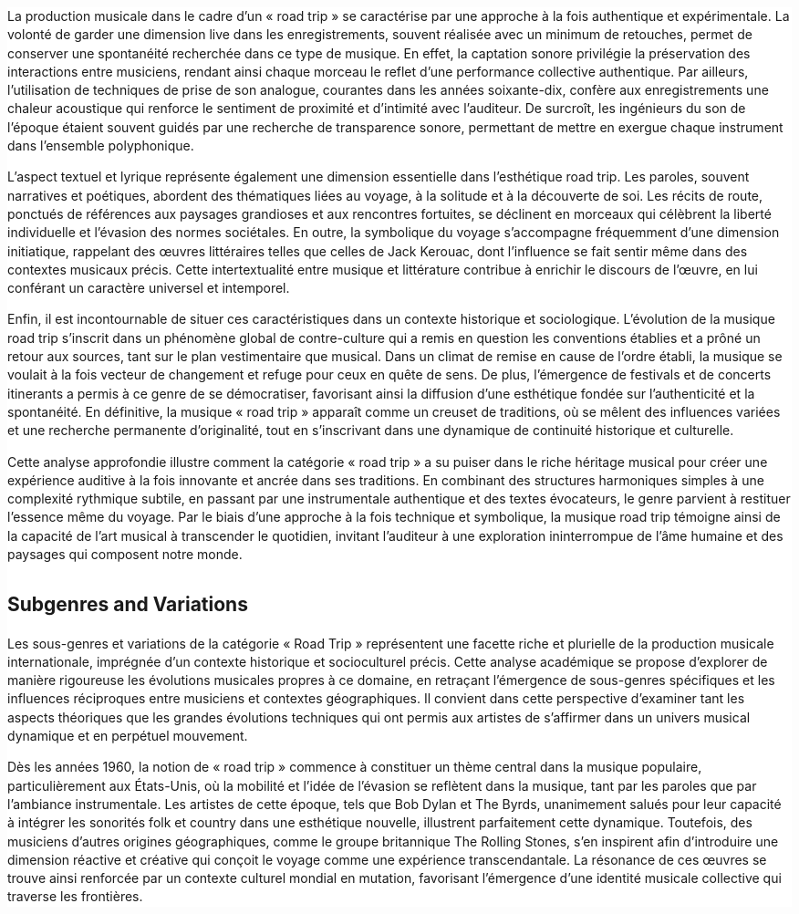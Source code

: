 La production musicale dans le cadre d’un « road trip » se caractérise par une approche à la fois
authentique et expérimentale. La volonté de garder une dimension live dans les enregistrements,
souvent réalisée avec un minimum de retouches, permet de conserver une spontanéité recherchée dans
ce type de musique. En effet, la captation sonore privilégie la préservation des interactions entre
musiciens, rendant ainsi chaque morceau le reflet d’une performance collective authentique. Par
ailleurs, l’utilisation de techniques de prise de son analogue, courantes dans les années
soixante-dix, confère aux enregistrements une chaleur acoustique qui renforce le sentiment de
proximité et d’intimité avec l’auditeur. De surcroît, les ingénieurs du son de l’époque étaient
souvent guidés par une recherche de transparence sonore, permettant de mettre en exergue chaque
instrument dans l’ensemble polyphonique.

L’aspect textuel et lyrique représente également une dimension essentielle dans l’esthétique road
trip. Les paroles, souvent narratives et poétiques, abordent des thématiques liées au voyage, à la
solitude et à la découverte de soi. Les récits de route, ponctués de références aux paysages
grandioses et aux rencontres fortuites, se déclinent en morceaux qui célèbrent la liberté
individuelle et l’évasion des normes sociétales. En outre, la symbolique du voyage s’accompagne
fréquemment d’une dimension initiatique, rappelant des œuvres littéraires telles que celles de Jack
Kerouac, dont l’influence se fait sentir même dans des contextes musicaux précis. Cette
intertextualité entre musique et littérature contribue à enrichir le discours de l’œuvre, en lui
conférant un caractère universel et intemporel.

Enfin, il est incontournable de situer ces caractéristiques dans un contexte historique et
sociologique. L’évolution de la musique road trip s’inscrit dans un phénomène global de
contre-culture qui a remis en question les conventions établies et a prôné un retour aux sources,
tant sur le plan vestimentaire que musical. Dans un climat de remise en cause de l’ordre établi, la
musique se voulait à la fois vecteur de changement et refuge pour ceux en quête de sens. De plus,
l’émergence de festivals et de concerts itinerants a permis à ce genre de se démocratiser,
favorisant ainsi la diffusion d’une esthétique fondée sur l’authenticité et la spontanéité. En
définitive, la musique « road trip » apparaît comme un creuset de traditions, où se mêlent des
influences variées et une recherche permanente d’originalité, tout en s’inscrivant dans une
dynamique de continuité historique et culturelle.

Cette analyse approfondie illustre comment la catégorie « road trip » a su puiser dans le riche
héritage musical pour créer une expérience auditive à la fois innovante et ancrée dans ses
traditions. En combinant des structures harmoniques simples à une complexité rythmique subtile, en
passant par une instrumentale authentique et des textes évocateurs, le genre parvient à restituer
l’essence même du voyage. Par le biais d’une approche à la fois technique et symbolique, la musique
road trip témoigne ainsi de la capacité de l’art musical à transcender le quotidien, invitant
l’auditeur à une exploration ininterrompue de l’âme humaine et des paysages qui composent notre
monde.

## Subgenres and Variations

Les sous-genres et variations de la catégorie « Road Trip » représentent une facette riche et
plurielle de la production musicale internationale, imprégnée d’un contexte historique et
socioculturel précis. Cette analyse académique se propose d’explorer de manière rigoureuse les
évolutions musicales propres à ce domaine, en retraçant l’émergence de sous-genres spécifiques et
les influences réciproques entre musiciens et contextes géographiques. Il convient dans cette
perspective d’examiner tant les aspects théoriques que les grandes évolutions techniques qui ont
permis aux artistes de s’affirmer dans un univers musical dynamique et en perpétuel mouvement.

Dès les années 1960, la notion de « road trip » commence à constituer un thème central dans la
musique populaire, particulièrement aux États-Unis, où la mobilité et l’idée de l’évasion se
reflètent dans la musique, tant par les paroles que par l’ambiance instrumentale. Les artistes de
cette époque, tels que Bob Dylan et The Byrds, unanimement salués pour leur capacité à intégrer les
sonorités folk et country dans une esthétique nouvelle, illustrent parfaitement cette dynamique.
Toutefois, des musiciens d’autres origines géographiques, comme le groupe britannique The Rolling
Stones, s’en inspirent afin d’introduire une dimension réactive et créative qui conçoit le voyage
comme une expérience transcendantale. La résonance de ces œuvres se trouve ainsi renforcée par un
contexte culturel mondial en mutation, favorisant l’émergence d’une identité musicale collective qui
traverse les frontières.

